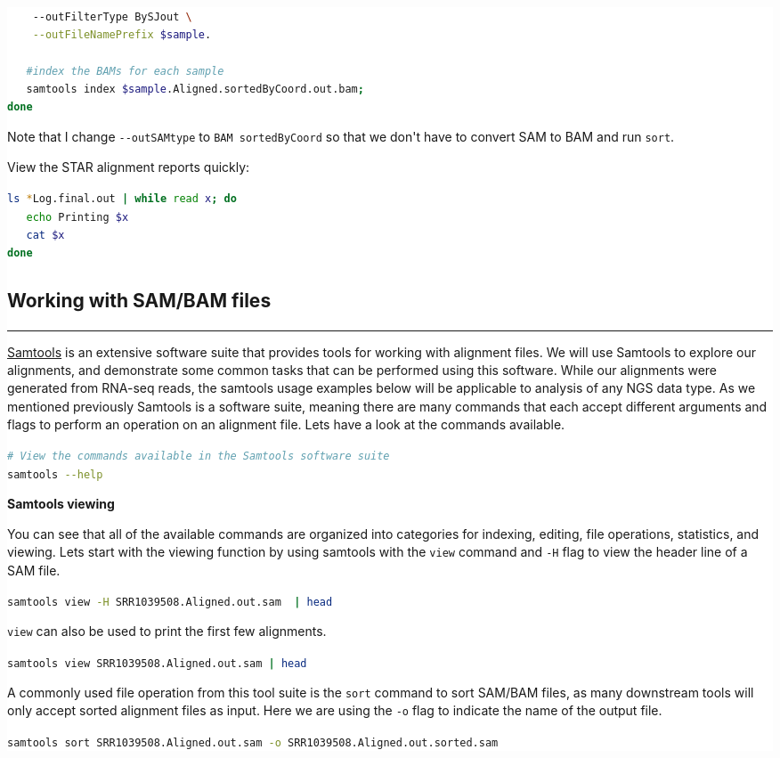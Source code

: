 ```bash
    --outFilterType BySJout \
    --outFileNamePrefix $sample.

   #index the BAMs for each sample
   samtools index $sample.Aligned.sortedByCoord.out.bam;
done
```
Note that I change `--outSAMtype` to `BAM sortedByCoord` so that we don't have to convert SAM to BAM and run `sort`.

View the STAR alignment reports quickly:
```bash
ls *Log.final.out | while read x; do
   echo Printing $x
   cat $x
done
```

## Working with SAM/BAM files
----

[Samtools](http://www.htslib.org/doc/samtools.html) is an extensive software suite that provides tools for working with alignment files. We will use Samtools to explore our alignments, and demonstrate some common tasks that can be performed using this software. While our alignments were generated from RNA-seq reads, the samtools usage examples below will be applicable to analysis of any NGS data type. As we mentioned previously Samtools is a software suite, meaning there are many commands that each accept different arguments and flags to perform an operation on an alignment file. Lets have a look at the commands available.

```bash
# View the commands available in the Samtools software suite
samtools --help
```

**Samtools viewing**

You can see that all of the available commands are organized into categories for indexing, editing, file operations, statistics, and viewing. Lets start with the viewing function by using samtools with the `view` command and `-H` flag to view the header line of a SAM file.

```bash
samtools view -H SRR1039508.Aligned.out.sam  | head
```

`view` can also be used to print the first few alignments.
```bash
samtools view SRR1039508.Aligned.out.sam | head
```

A commonly used file operation from this tool suite is the `sort` command to sort SAM/BAM files, as many downstream tools will only accept sorted alignment files as input. Here we are using the `-o` flag to indicate the name of the output file.
```bash
samtools sort SRR1039508.Aligned.out.sam -o SRR1039508.Aligned.out.sorted.sam
```
